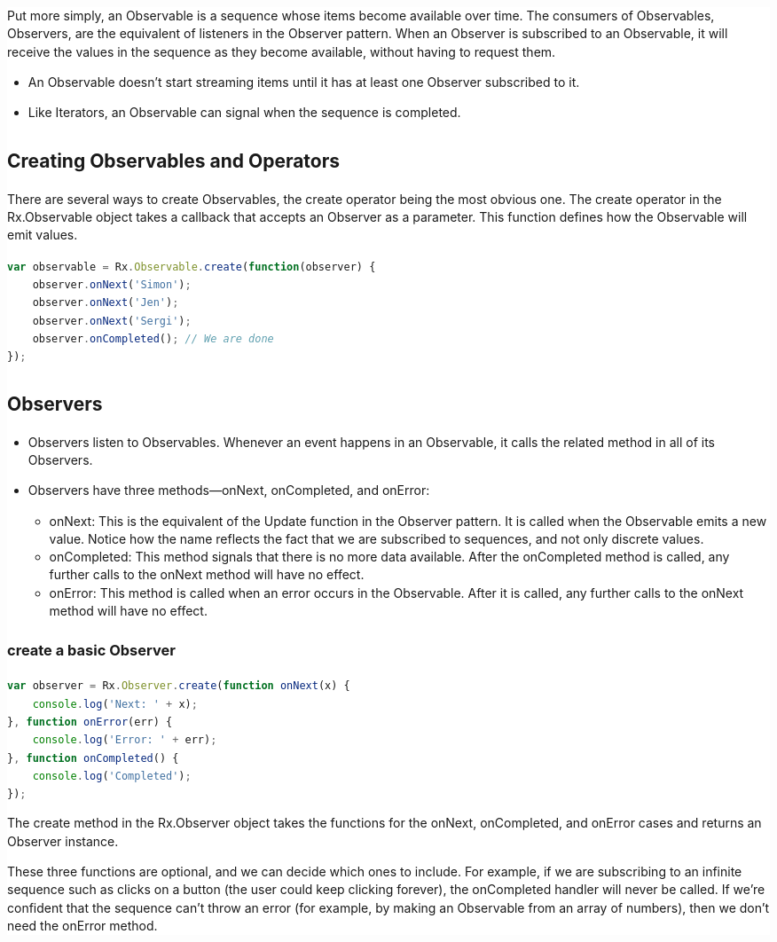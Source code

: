 Put more simply, an Observable is a sequence whose items become available over time. The consumers of Observables, Observers, are the equivalent of listeners in the Observer pattern. When an Observer is subscribed to an Observable, it will receive the values in the sequence as they become available, without having to request them.

- An Observable doesn’t start streaming items until it has at least one Observer subscribed to it.

- Like Iterators, an Observable can signal when the sequence is completed.

## Creating Observables and Operators

There are several ways to create Observables, the create operator being the most obvious one. The create operator in the Rx.Observable object takes a callback that accepts an Observer as a parameter. This function defines how the Observable will emit values.

```javascript
var observable = Rx.Observable.create(function(observer) { 
    observer.onNext('Simon');
    observer.onNext('Jen');
    observer.onNext('Sergi');
    observer.onCompleted(); // We are done 
});
```

## Observers

- Observers listen to Observables. Whenever an event happens in an Observable, it calls the related method in all of its Observers.

- Observers have three methods—onNext, onCompleted, and onError:
  - onNext: This is the equivalent of the Update function in the Observer pattern. It is called when the Observable emits a new value. Notice how the name reflects the fact that we are subscribed to sequences, and not only discrete values.
  - onCompleted: This method signals that there is no more data available. After the onCompleted method is called, any further calls to the onNext method will have no effect.
  - onError: This method is called when an error occurs in the Observable. After it is called, any further calls to the onNext method will have no effect.

### create a basic Observer

```javascript
var observer = Rx.Observer.create(function onNext(x) {
    console.log('Next: ' + x);
}, function onError(err) {
    console.log('Error: ' + err);
}, function onCompleted() {
    console.log('Completed');
});
```

The create method in the Rx.Observer object takes the functions for the onNext, onCompleted, and onError cases and returns an Observer instance.

These three functions are optional, and we can decide which ones to include. For example, if we are subscribing to an infinite sequence such as clicks on a button (the user could keep clicking forever), the onCompleted handler will never be called. If we’re confident that the sequence can’t throw an error (for example, by making an Observable from an array of numbers), then we don’t need the onError method.

